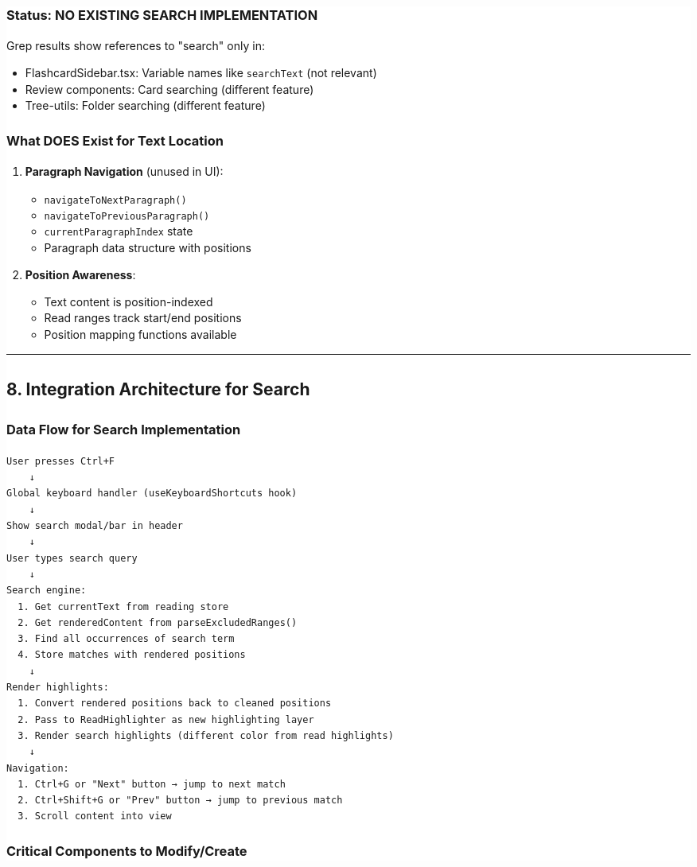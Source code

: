 ### Status: **NO EXISTING SEARCH IMPLEMENTATION**

Grep results show references to "search" only in:
- FlashcardSidebar.tsx: Variable names like `searchText` (not relevant)
- Review components: Card searching (different feature)
- Tree-utils: Folder searching (different feature)

### What DOES Exist for Text Location
1. **Paragraph Navigation** (unused in UI):
   - `navigateToNextParagraph()`
   - `navigateToPreviousParagraph()`
   - `currentParagraphIndex` state
   - Paragraph data structure with positions

2. **Position Awareness**:
   - Text content is position-indexed
   - Read ranges track start/end positions
   - Position mapping functions available

---

## 8. Integration Architecture for Search

### Data Flow for Search Implementation

```
User presses Ctrl+F
    ↓
Global keyboard handler (useKeyboardShortcuts hook)
    ↓
Show search modal/bar in header
    ↓
User types search query
    ↓
Search engine:
  1. Get currentText from reading store
  2. Get renderedContent from parseExcludedRanges()
  3. Find all occurrences of search term
  4. Store matches with rendered positions
    ↓
Render highlights:
  1. Convert rendered positions back to cleaned positions
  2. Pass to ReadHighlighter as new highlighting layer
  3. Render search highlights (different color from read highlights)
    ↓
Navigation:
  1. Ctrl+G or "Next" button → jump to next match
  2. Ctrl+Shift+G or "Prev" button → jump to previous match
  3. Scroll content into view
```

### Critical Components to Modify/Create
